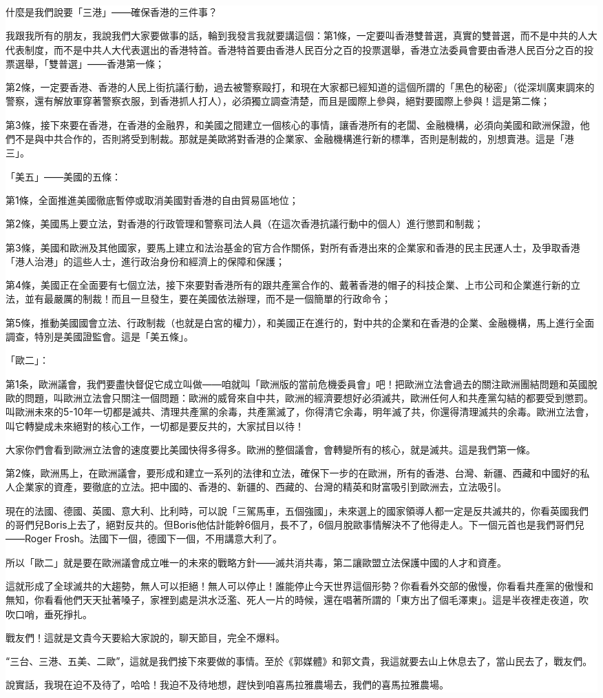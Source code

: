 
什麼是我們說要「三港」——確保香港的三件事？


我跟我所有的朋友，我說我們大家要做事的話，輪到我發言我就要講這個：第1條，一定要叫香港雙普選，真實的雙普選，而不是中共的人大代表制度，而不是中共人大代表選出的香港特首。香港特首要由香港人民百分之百的投票選舉，香港立法委員會要由香港人民百分之百的投票選舉，「雙普選」——香港第一條；


第2條，一定要香港、香港的人民上街抗議行動，過去被警察毆打，和現在大家都已經知道的這個所謂的「黑色的秘密」（從深圳廣東調來的警察，還有解放軍穿著警察衣服，到香港抓人打人），必須獨立調查清楚，而且是國際上參與，絕對要國際上參與！這是第二條；


第3條，接下來要在香港，在香港的金融界，和美國之間建立一個核心的事情，讓香港所有的老闆、金融機構，必須向美國和歐洲保證，他們不是與中共合作的，否則將受到制裁。那就是美歐將對香港的企業家、金融機構進行新的標準，否則是制裁的，別想賣港。這是「港三」。


「美五」——美國的五條：


第1條，全面推進美國徹底暫停或取消美國對香港的自由貿易區地位；


第2條，美國馬上要立法，對香港的行政管理和警察司法人員（在這次香港抗議行動中的個人）進行懲罰和制裁；


第3條，美國和歐洲及其他國家，要馬上建立和法治基金的官方合作關係，對所有香港出來的企業家和香港的民主民運人士，及爭取香港「港人治港」的這些人士，進行政治身份和經濟上的保障和保護；


第4條，美國正在全面要有七個立法，接下來要對香港所有的跟共產黨合作的、戴著香港的帽子的科技企業、上市公司和企業進行新的立法，並有最嚴厲的制裁！而且一旦發生，要在美國依法辦理，而不是一個簡單的行政命令；


第5條，推動美國國會立法、行政制裁（也就是白宮的權力），和美國正在進行的，對中共的企業和在香港的企業、金融機構，馬上進行全面調查，特別是美國證監會。這是「美五條」。


「歐二」：


第1条，歐洲議會，我們要盡快督促它成立叫做——咱就叫「歐洲版的當前危機委員會」吧！把歐洲立法會過去的關注歐洲團結問題和英國脫歐的問題，叫歐洲立法會只關注一個問題：歐洲的威脅來自中共，歐洲的經濟要想好必須滅共，歐洲任何人和共產黨勾結的都要受到懲罰。叫歐洲未來的5-10年一切都是滅共、清理共產黨的余毒，共產黨滅了，你得清它余毒，明年滅了共，你還得清理滅共的余毒。歐洲立法會，叫它轉變成未來絕對的核心工作，一切都是要反共的，大家拭目以待！


大家你們會看到歐洲立法會的速度要比美國快得多得多。歐洲的整個議會，會轉變所有的核心，就是滅共。這是我們第一條。


第2條，歐洲馬上，在歐洲議會，要形成和建立一系列的法律和立法，確保下一步的在歐洲，所有的香港、台灣、新疆、西藏和中國好的私人企業家的資產，要徹底的立法。把中國的、香港的、新疆的、西藏的、台灣的精英和財富吸引到歐洲去，立法吸引。&nbsp;


現在的法國、德國、英國、意大利、比利時，可以說「三駕馬車，五個強國」，未來選上的國家領導人都一定是反共滅共的，你看英國我們的哥們兒Boris上去了，絕對反共的。但Boris他估計能幹6個月，長不了，6個月脫歐事情解決不了他得走人。下一個元首也是我們哥們兒——Roger Frosh。法國下一個，德國下一個，不用講意大利了。


所以「歐二」就是要在歐洲議會成立唯一的未來的戰略方針——滅共消共毒，第二讓歐盟立法保護中國的人才和資產。


這就形成了全球滅共的大趨勢，無人可以拒絕！無人可以停止！誰能停止今天世界這個形勢？你看看外交部的傲慢，你看看共產黨的傲慢和無知，你看看他們天天扯著嗓子，家裡到處是洪水泛濫、死人一片的時候，還在唱著所謂的「東方出了個毛澤東」。這是半夜裡走夜道，吹吹口哨，垂死掙扎。


戰友們！這就是文貴今天要給大家說的，聊天節目，完全不爆料。


“三台、三港、五美、二歐”，這就是我們接下來要做的事情。至於《郭媒體》和郭文貴，我這就要去山上休息去了，當山民去了，戰友們。


說實話，我現在迫不及待了，哈哈！我迫不及待地想，趕快到咱喜馬拉雅農場去，我們的喜馬拉雅農場。
